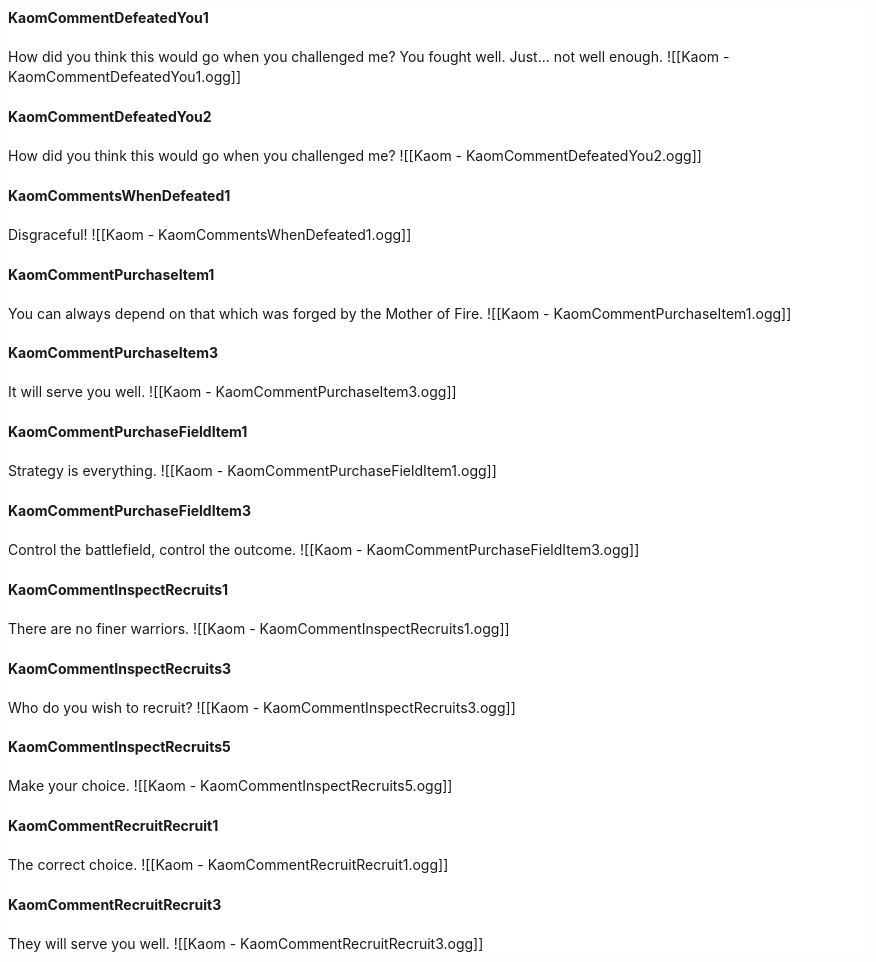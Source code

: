 #### KaomCommentDefeatedYou1
How did you think this would go when you challenged me? You fought well. Just... not well enough.
![[Kaom - KaomCommentDefeatedYou1.ogg]]

#### KaomCommentDefeatedYou2
How did you think this would go when you challenged me?
![[Kaom - KaomCommentDefeatedYou2.ogg]]

#### KaomCommentsWhenDefeated1
Disgraceful!
![[Kaom - KaomCommentsWhenDefeated1.ogg]]

#### KaomCommentPurchaseItem1
You can always depend on that which was forged by the Mother of Fire.
![[Kaom - KaomCommentPurchaseItem1.ogg]]

#### KaomCommentPurchaseItem3
It will serve you well.
![[Kaom - KaomCommentPurchaseItem3.ogg]]

#### KaomCommentPurchaseFieldItem1
Strategy is everything.
![[Kaom - KaomCommentPurchaseFieldItem1.ogg]]

#### KaomCommentPurchaseFieldItem3
Control the battlefield, control the outcome.
![[Kaom - KaomCommentPurchaseFieldItem3.ogg]]

#### KaomCommentInspectRecruits1
There are no finer warriors.
![[Kaom - KaomCommentInspectRecruits1.ogg]]

#### KaomCommentInspectRecruits3
Who do you wish to recruit?
![[Kaom - KaomCommentInspectRecruits3.ogg]]

#### KaomCommentInspectRecruits5
Make your choice.
![[Kaom - KaomCommentInspectRecruits5.ogg]]

#### KaomCommentRecruitRecruit1
The correct choice.
![[Kaom - KaomCommentRecruitRecruit1.ogg]]

#### KaomCommentRecruitRecruit3
They will serve you well.
![[Kaom - KaomCommentRecruitRecruit3.ogg]]
